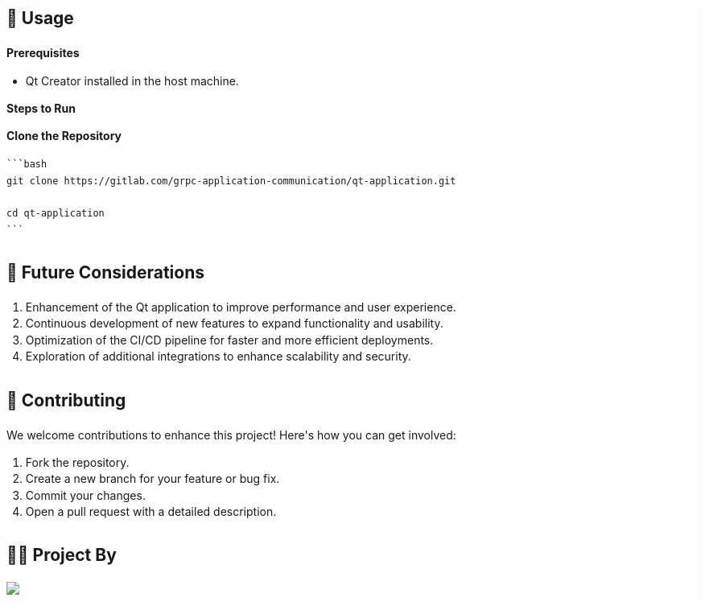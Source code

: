 ## 🔧 **Usage**
**Prerequisites**
- Qt Creator installed in the host machine.

**Steps to Run**

**Clone the Repository**

    ```bash
    git clone https://gitlab.com/grpc-application-communication/qt-application.git

    cd qt-application
    ```

## 🔮 Future Considerations
1. Enhancement of the Qt application to improve performance and user experience.  
2. Continuous development of new features to expand functionality and usability.  
3. Optimization of the CI/CD pipeline for faster and more efficient deployments.  
4. Exploration of additional integrations to enhance scalability and security.  

## 🤝 Contributing
We welcome contributions to enhance this project! Here's how you can get involved:

1. Fork the repository.
2. Create a new branch for your feature or bug fix.
3. Commit your changes.
4. Open a pull request with a detailed description.

## 👨‍💻 Project By
<a href="https://github.com/faraheloumi/AOSP-gRPC-DiagnosticApplication-Kotlin-Docker-GitLabCI-Kubernetes-ArgoCD/graphs/contributors">
    <img src="https://contrib.rocks/image?repo=faraheloumi/AOSP-gRPC-DiagnosticApplication-Kotlin-Docker-GitLabCI-Kubernetes-ArgoCD" />
</a>